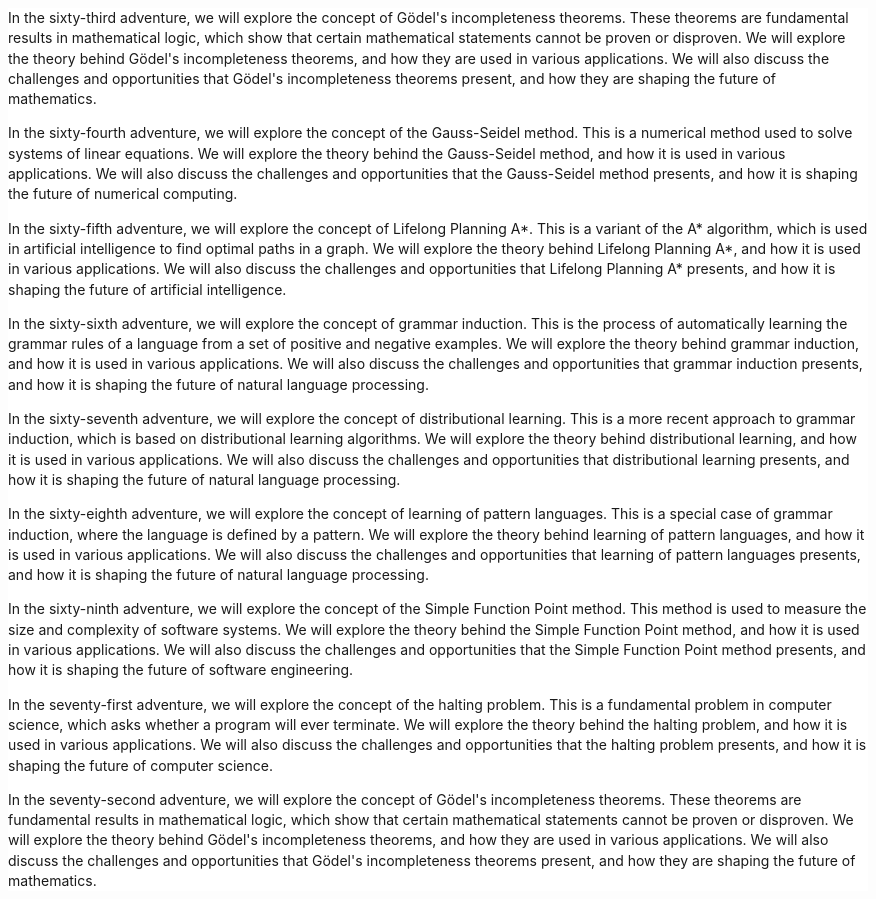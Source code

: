 In the sixty-third adventure, we will explore the concept of Gödel's incompleteness theorems. These theorems are fundamental results in mathematical logic, which show that certain mathematical statements cannot be proven or disproven. We will explore the theory behind Gödel's incompleteness theorems, and how they are used in various applications. We will also discuss the challenges and opportunities that Gödel's incompleteness theorems present, and how they are shaping the future of mathematics.

In the sixty-fourth adventure, we will explore the concept of the Gauss-Seidel method. This is a numerical method used to solve systems of linear equations. We will explore the theory behind the Gauss-Seidel method, and how it is used in various applications. We will also discuss the challenges and opportunities that the Gauss-Seidel method presents, and how it is shaping the future of numerical computing.

In the sixty-fifth adventure, we will explore the concept of Lifelong Planning A*. This is a variant of the A* algorithm, which is used in artificial intelligence to find optimal paths in a graph. We will explore the theory behind Lifelong Planning A*, and how it is used in various applications. We will also discuss the challenges and opportunities that Lifelong Planning A* presents, and how it is shaping the future of artificial intelligence.

In the sixty-sixth adventure, we will explore the concept of grammar induction. This is the process of automatically learning the grammar rules of a language from a set of positive and negative examples. We will explore the theory behind grammar induction, and how it is used in various applications. We will also discuss the challenges and opportunities that grammar induction presents, and how it is shaping the future of natural language processing.

In the sixty-seventh adventure, we will explore the concept of distributional learning. This is a more recent approach to grammar induction, which is based on distributional learning algorithms. We will explore the theory behind distributional learning, and how it is used in various applications. We will also discuss the challenges and opportunities that distributional learning presents, and how it is shaping the future of natural language processing.

In the sixty-eighth adventure, we will explore the concept of learning of pattern languages. This is a special case of grammar induction, where the language is defined by a pattern. We will explore the theory behind learning of pattern languages, and how it is used in various applications. We will also discuss the challenges and opportunities that learning of pattern languages presents, and how it is shaping the future of natural language processing.

In the sixty-ninth adventure, we will explore the concept of the Simple Function Point method. This method is used to measure the size and complexity of software systems. We will explore the theory behind the Simple Function Point method, and how it is used in various applications. We will also discuss the challenges and opportunities that the Simple Function Point method presents, and how it is shaping the future of software engineering.

In the seventy-first adventure, we will explore the concept of the halting problem. This is a fundamental problem in computer science, which asks whether a program will ever terminate. We will explore the theory behind the halting problem, and how it is used in various applications. We will also discuss the challenges and opportunities that the halting problem presents, and how it is shaping the future of computer science.

In the seventy-second adventure, we will explore the concept of Gödel's incompleteness theorems. These theorems are fundamental results in mathematical logic, which show that certain mathematical statements cannot be proven or disproven. We will explore the theory behind Gödel's incompleteness theorems, and how they are used in various applications. We will also discuss the challenges and opportunities that Gödel's incompleteness theorems present, and how they are shaping the future of mathematics.
